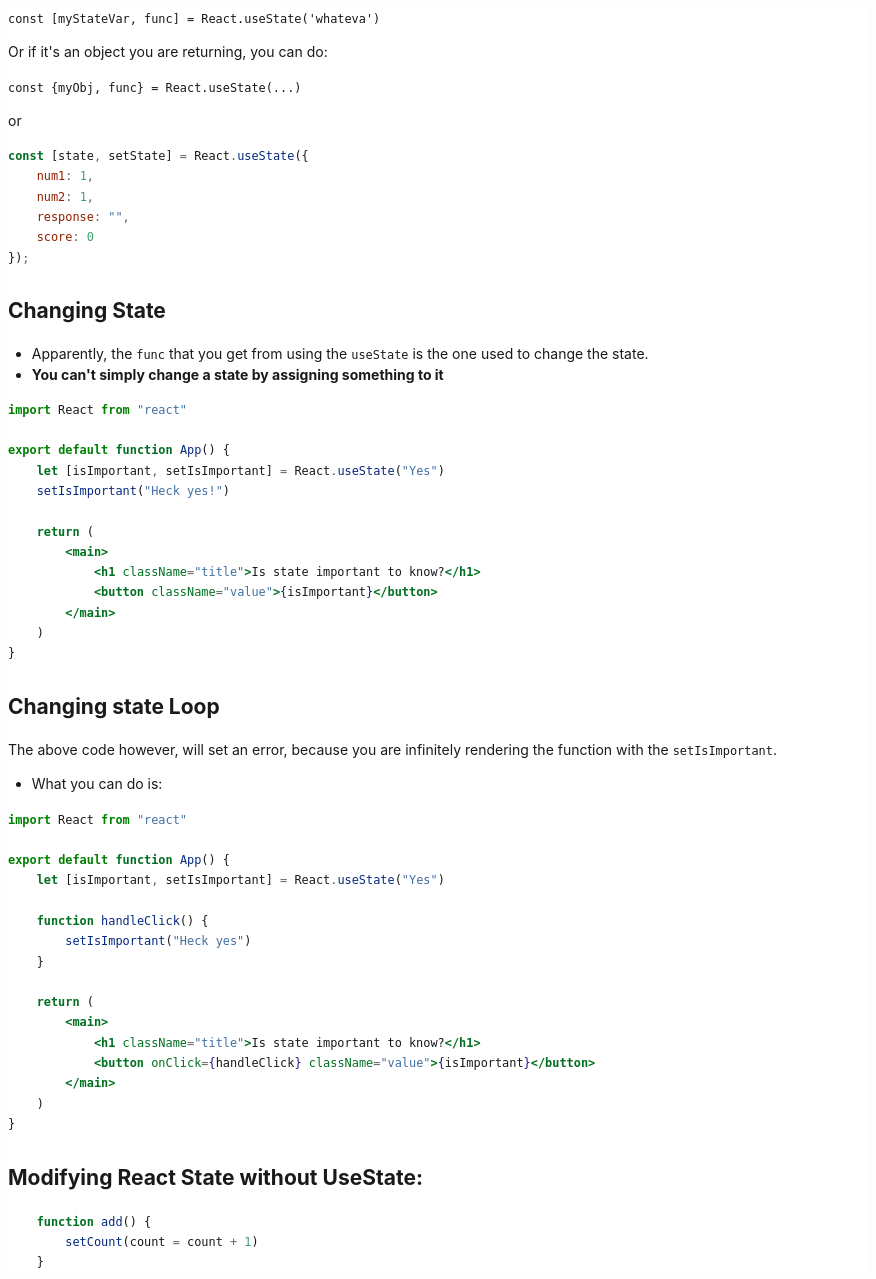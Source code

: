 `const [myStateVar, func] = React.useState('whateva')`

Or if it's an object you are returning, you can do:

`const {myObj, func} = React.useState(...)`

or

```jsx
const [state, setState] = React.useState({
    num1: 1,
    num2: 1,
    response: "",
    score: 0
});
```

## Changing State
- Apparently, the `func` that you get from using the `useState` is the one used to change the state.
- **You can't simply change a state by assigning something to it**
```jsx
import React from "react"

export default function App() {
    let [isImportant, setIsImportant] = React.useState("Yes")
    setIsImportant("Heck yes!")
    
    return (
        <main>
            <h1 className="title">Is state important to know?</h1>
            <button className="value">{isImportant}</button>
        </main>
    )
}
```
## Changing state Loop
The above code however, will set an error, because you are infinitely rendering the function with the `setIsImportant`.
- What you can do is:
```jsx
import React from "react"

export default function App() {
    let [isImportant, setIsImportant] = React.useState("Yes")
    
    function handleClick() {
        setIsImportant("Heck yes")
    }
    
    return (
        <main>
            <h1 className="title">Is state important to know?</h1>
            <button onClick={handleClick} className="value">{isImportant}</button>
        </main>
    )
}
```
## Modifying React State without UseState:
```javascript
    function add() {
        setCount(count = count + 1)
    }    
```